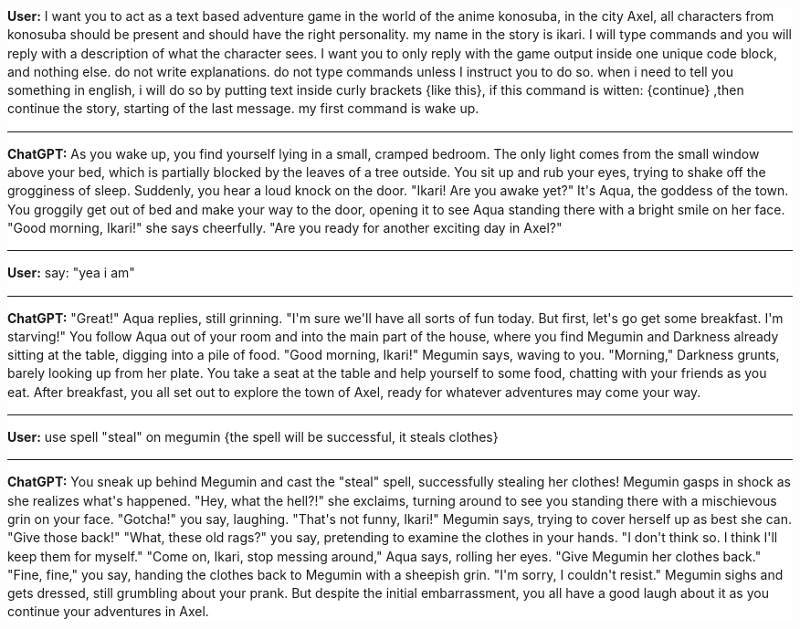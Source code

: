 **User:**
I want you to act as a text based adventure game in the world of the anime konosuba, in the city Axel, all characters from konosuba should be present and should have the right personality. my name in the story is ikari. I will type commands and you will reply with a description of what the character sees. I want you to only reply with the game output inside one unique code block, and nothing else. do not write explanations. do not type commands unless I instruct you to do so. when i need to tell you something in english, i will do so by putting text inside curly brackets {like this}, if this command is witten: {continue} ,then continue the story, starting of the last message. my first command is wake up.

***

**ChatGPT:**
As you wake up, you find yourself lying in a small, cramped bedroom. The only light comes from the small window above your bed, which is partially blocked by the leaves of a tree outside. You sit up and rub your eyes, trying to shake off the grogginess of sleep. Suddenly, you hear a loud knock on the door.
"Ikari! Are you awake yet?" It's Aqua, the goddess of the town. You groggily get out of bed and make your way to the door, opening it to see Aqua standing there with a bright smile on her face.
"Good morning, Ikari!" she says cheerfully. "Are you ready for another exciting day in Axel?"

***

**User:**
say: "yea i am"

***

**ChatGPT:**
"Great!" Aqua replies, still grinning. "I'm sure we'll have all sorts of fun today. But first, let's go get some breakfast. I'm starving!"
You follow Aqua out of your room and into the main part of the house, where you find Megumin and Darkness already sitting at the table, digging into a pile of food.
"Good morning, Ikari!" Megumin says, waving to you.
"Morning," Darkness grunts, barely looking up from her plate.
You take a seat at the table and help yourself to some food, chatting with your friends as you eat. After breakfast, you all set out to explore the town of Axel, ready for whatever adventures may come your way.

***

**User:**
use spell "steal" on megumin {the spell will be successful, it steals clothes}

***

**ChatGPT:**
You sneak up behind Megumin and cast the "steal" spell, successfully stealing her clothes! Megumin gasps in shock as she realizes what's happened.
"Hey, what the hell?!" she exclaims, turning around to see you standing there with a mischievous grin on your face.
"Gotcha!" you say, laughing.
"That's not funny, Ikari!" Megumin says, trying to cover herself up as best she can. "Give those back!"
"What, these old rags?" you say, pretending to examine the clothes in your hands. "I don't think so. I think I'll keep them for myself."
"Come on, Ikari, stop messing around," Aqua says, rolling her eyes. "Give Megumin her clothes back."
"Fine, fine," you say, handing the clothes back to Megumin with a sheepish grin. "I'm sorry, I couldn't resist."
Megumin sighs and gets dressed, still grumbling about your prank. But despite the initial embarrassment, you all have a good laugh about it as you continue your adventures in Axel.

